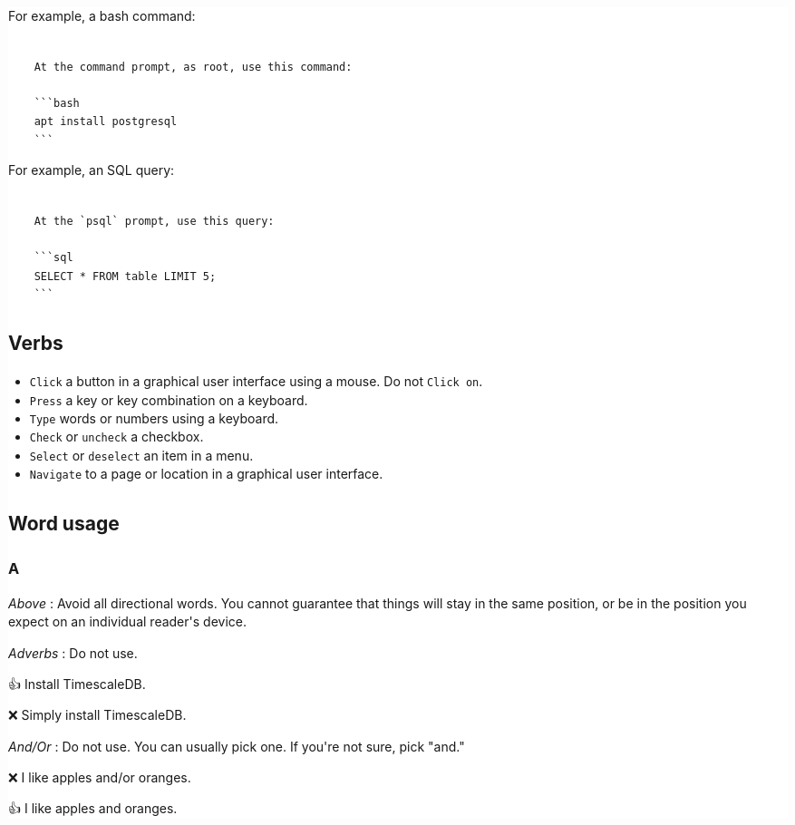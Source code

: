 For example, a bash command:

```txt

    At the command prompt, as root, use this command:

    ```bash
    apt install postgresql
    ```

```

For example, an SQL query:

```txt

    At the `psql` prompt, use this query:

    ```sql
    SELECT * FROM table LIMIT 5;
    ```

```

## Verbs

*   `Click` a button in a graphical user interface using a mouse. Do not `Click on`.
*   `Press` a key or key combination on a keyboard.
*   `Type` words or numbers using a keyboard.
*   `Check` or `uncheck` a checkbox.
*   `Select` or `deselect` an item in a menu.
*   `Navigate` to a page or location in a graphical user interface.

## Word usage

### A

*Above*
: Avoid all directional words. You cannot guarantee that things will stay in the
same position, or be in the position you expect on an individual reader's
device.

*Adverbs*
: Do not use.

&#128077; Install TimescaleDB.

&#10060; Simply install TimescaleDB.

*And/Or*
: Do not use. You can usually pick one. If you're not sure, pick "and."

&#10060; I like apples and/or oranges.

&#128077; I like apples and oranges.

